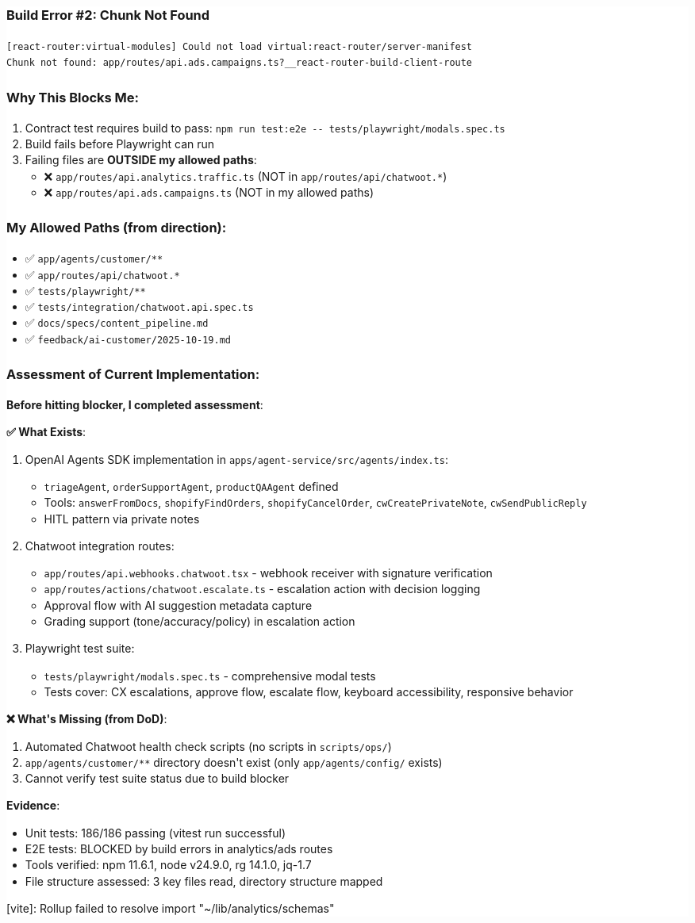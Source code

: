 ### Build Error #2: Chunk Not Found
```
[react-router:virtual-modules] Could not load virtual:react-router/server-manifest
Chunk not found: app/routes/api.ads.campaigns.ts?__react-router-build-client-route
```

### Why This Blocks Me:
1. Contract test requires build to pass: `npm run test:e2e -- tests/playwright/modals.spec.ts`
2. Build fails before Playwright can run
3. Failing files are **OUTSIDE my allowed paths**:
   - ❌ `app/routes/api.analytics.traffic.ts` (NOT in `app/routes/api/chatwoot.*`)
   - ❌ `app/routes/api.ads.campaigns.ts` (NOT in my allowed paths)

### My Allowed Paths (from direction):
- ✅ `app/agents/customer/**`
- ✅ `app/routes/api/chatwoot.*`
- ✅ `tests/playwright/**`
- ✅ `tests/integration/chatwoot.api.spec.ts`
- ✅ `docs/specs/content_pipeline.md`
- ✅ `feedback/ai-customer/2025-10-19.md`

### Assessment of Current Implementation:
**Before hitting blocker, I completed assessment**:

**✅ What Exists**:
1. OpenAI Agents SDK implementation in `apps/agent-service/src/agents/index.ts`:
   - `triageAgent`, `orderSupportAgent`, `productQAAgent` defined
   - Tools: `answerFromDocs`, `shopifyFindOrders`, `shopifyCancelOrder`, `cwCreatePrivateNote`, `cwSendPublicReply`
   - HITL pattern via private notes

2. Chatwoot integration routes:
   - `app/routes/api.webhooks.chatwoot.tsx` - webhook receiver with signature verification
   - `app/routes/actions/chatwoot.escalate.ts` - escalation action with decision logging
   - Approval flow with AI suggestion metadata capture
   - Grading support (tone/accuracy/policy) in escalation action

3. Playwright test suite:
   - `tests/playwright/modals.spec.ts` - comprehensive modal tests
   - Tests cover: CX escalations, approve flow, escalate flow, keyboard accessibility, responsive behavior

**❌ What's Missing (from DoD)**:
1. Automated Chatwoot health check scripts (no scripts in `scripts/ops/`)
2. `app/agents/customer/**` directory doesn't exist (only `app/agents/config/` exists)
3. Cannot verify test suite status due to build blocker

**Evidence**:
- Unit tests: 186/186 passing (vitest run successful)
- E2E tests: BLOCKED by build errors in analytics/ads routes
- Tools verified: npm 11.6.1, node v24.9.0, rg 14.1.0, jq-1.7
- File structure assessed: 3 key files read, directory structure mapped


[vite]: Rollup failed to resolve import "~/lib/analytics/schemas" 